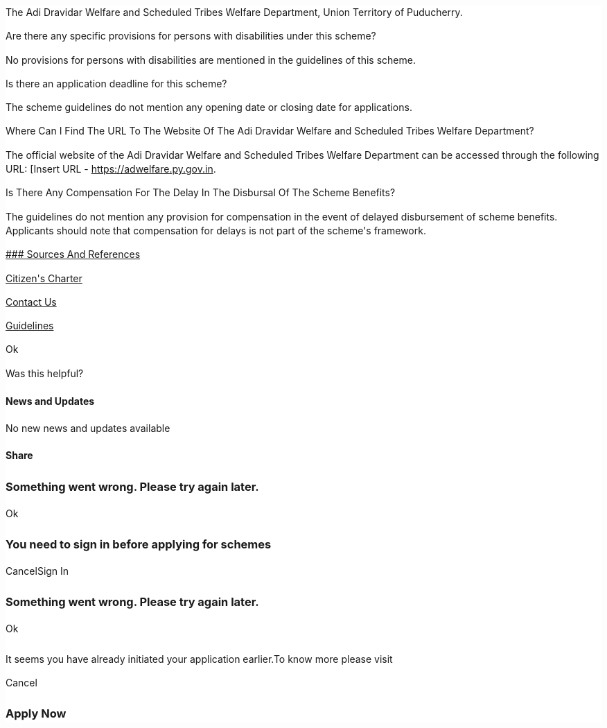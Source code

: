The Adi Dravidar Welfare and Scheduled Tribes Welfare Department, Union Territory of Puducherry.

Are there any specific provisions for persons with disabilities under this scheme?

No provisions for persons with disabilities are mentioned in the guidelines of this scheme.

Is there an application deadline for this scheme?

The scheme guidelines do not mention any opening date or closing date for applications.

Where Can I Find The URL To The Website Of The Adi Dravidar Welfare and Scheduled Tribes Welfare Department?

The official website of the Adi Dravidar Welfare and Scheduled Tribes Welfare Department can be accessed through the following URL: \[Insert URL - https://adwelfare.py.gov.in.

Is There Any Compensation For The Delay In The Disbursal Of The Scheme Benefits?

The guidelines do not mention any provision for compensation in the event of delayed disbursement of scheme benefits. Applicants should note that compensation for delays is not part of the scheme's framework.

[### Sources And References](https://www.myscheme.gov.in/schemes/sdsscp#sources)

[Citizen's Charter](https://py.gov.in/sites/default/files/citizencharter-adidravidar.pdf)

[Contact Us](https://adwelfare.py.gov.in/contact-us)

[Guidelines](https://py.gov.in/sites/default/files/adwsupply-dhotis-and-sarees-s.c.people.pdf)

Ok

Was this helpful?

#### News and Updates

No new news and updates available

#### Share

### Something went wrong. Please try again later.

Ok

### 

### You need to sign in before applying for schemes

CancelSign In

### Something went wrong. Please try again later.

Ok

### 

It seems you have already initiated your application earlier.To know more please visit

Cancel

### Apply Now
